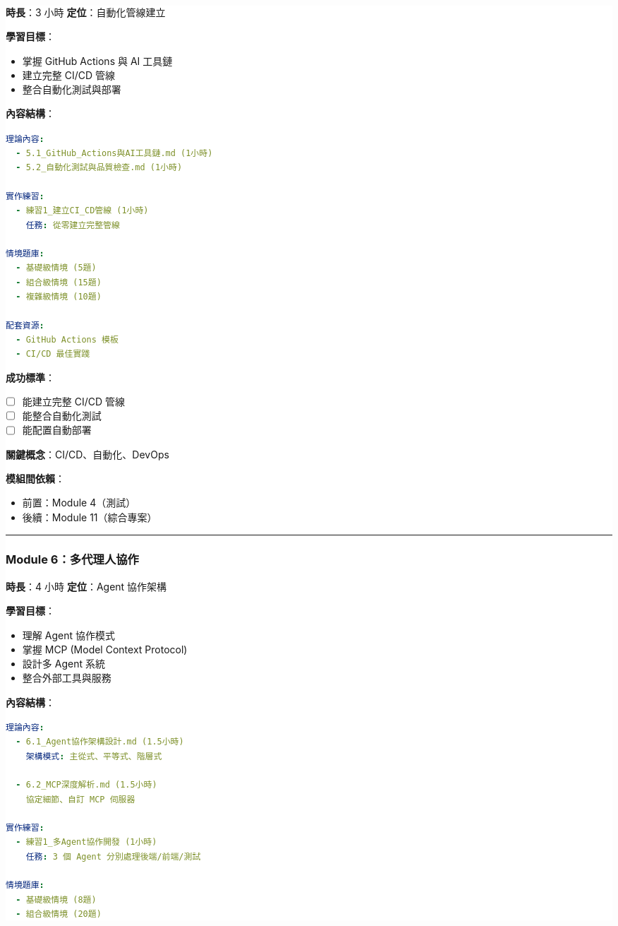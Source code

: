 **時長**：3 小時
**定位**：自動化管線建立

**學習目標**：
- 掌握 GitHub Actions 與 AI 工具鏈
- 建立完整 CI/CD 管線
- 整合自動化測試與部署

**內容結構**：
```yaml
理論內容:
  - 5.1_GitHub_Actions與AI工具鏈.md (1小時)
  - 5.2_自動化測試與品質檢查.md (1小時)

實作練習:
  - 練習1_建立CI_CD管線 (1小時)
    任務: 從零建立完整管線

情境題庫:
  - 基礎級情境 (5題)
  - 組合級情境 (15題)
  - 複雜級情境 (10題)

配套資源:
  - GitHub Actions 模板
  - CI/CD 最佳實踐
```

**成功標準**：
- [ ] 能建立完整 CI/CD 管線
- [ ] 能整合自動化測試
- [ ] 能配置自動部署

**關鍵概念**：CI/CD、自動化、DevOps

**模組間依賴**：
- 前置：Module 4（測試）
- 後續：Module 11（綜合專案）

---

### Module 6：多代理人協作

**時長**：4 小時
**定位**：Agent 協作架構

**學習目標**：
- 理解 Agent 協作模式
- 掌握 MCP (Model Context Protocol)
- 設計多 Agent 系統
- 整合外部工具與服務

**內容結構**：
```yaml
理論內容:
  - 6.1_Agent協作架構設計.md (1.5小時)
    架構模式: 主從式、平等式、階層式

  - 6.2_MCP深度解析.md (1.5小時)
    協定細節、自訂 MCP 伺服器

實作練習:
  - 練習1_多Agent協作開發 (1小時)
    任務: 3 個 Agent 分別處理後端/前端/測試

情境題庫:
  - 基礎級情境 (8題)
  - 組合級情境 (20題)
```
